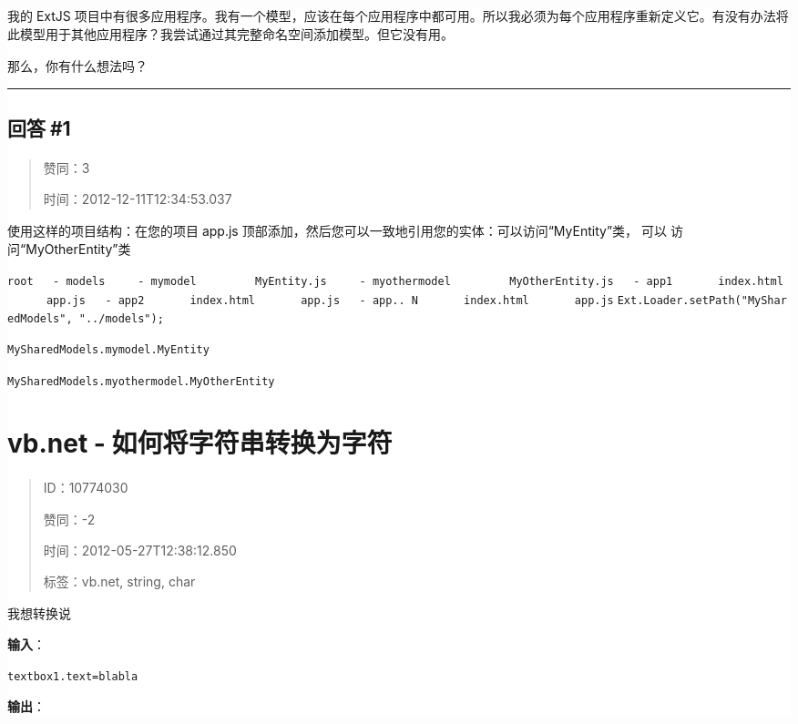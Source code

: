 我的 ExtJS 项目中有很多应用程序。我有一个模型，应该在每个应用程序中都可用。所以我必须为每个应用程序重新定义它。有没有办法将此模型用于其他应用程序？我尝试通过其完整命名空间添加模型。但它没有用。

那么，你有什么想法吗？

* * *

## 回答 #1

> 赞同：3
> 
> 时间：2012-12-11T12:34:53.037

使用这样的项目结构：在您的项目 app.js 顶部添加，然后您可以一致地引用您的实体：可以访问“MyEntity”类， 可以 访问“MyOtherEntity”类

`root
  - models
    - mymodel
        MyEntity.js
    - myothermodel
        MyOtherEntity.js
  - app1
      index.html
      app.js
  - app2
      index.html
      app.js
  - app.. N
      index.html
      app.js` 
`Ext.Loader.setPath("MySharedModels", "../models");`

`MySharedModels.mymodel.MyEntity`

`MySharedModels.myothermodel.MyOtherEntity`

# vb.net - 如何将字符串转换为字符

> ID：10774030
> 
> 赞同：-2
> 
> 时间：2012-05-27T12:38:12.850
> 
> 标签：vb.net, string, char

我想转换说

**输入**：

```
textbox1.text=blabla 
```

**输出**：
